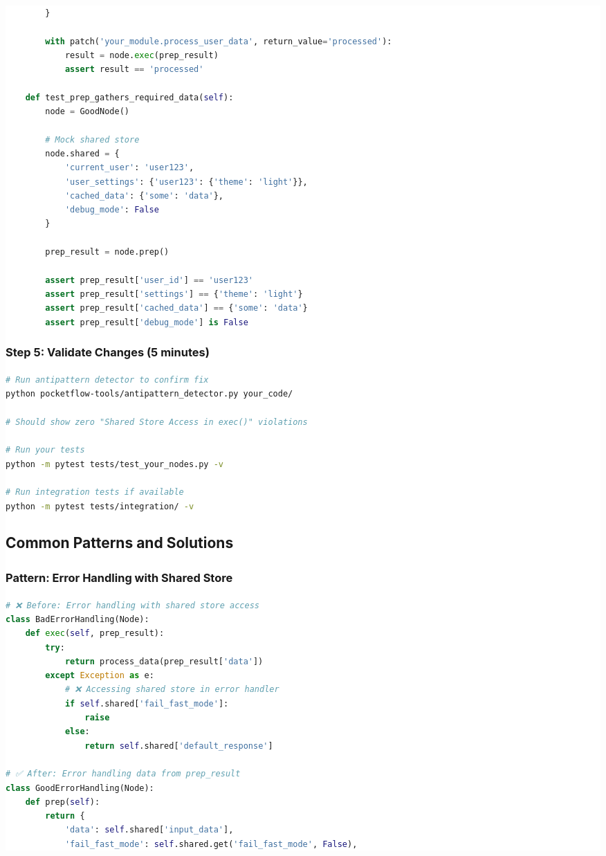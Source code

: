 ```python
        }
        
        with patch('your_module.process_user_data', return_value='processed'):
            result = node.exec(prep_result)
            assert result == 'processed'
    
    def test_prep_gathers_required_data(self):
        node = GoodNode()
        
        # Mock shared store
        node.shared = {
            'current_user': 'user123',
            'user_settings': {'user123': {'theme': 'light'}},
            'cached_data': {'some': 'data'},
            'debug_mode': False
        }
        
        prep_result = node.prep()
        
        assert prep_result['user_id'] == 'user123'
        assert prep_result['settings'] == {'theme': 'light'}
        assert prep_result['cached_data'] == {'some': 'data'}
        assert prep_result['debug_mode'] is False
```

### Step 5: Validate Changes (5 minutes)

```bash
# Run antipattern detector to confirm fix
python pocketflow-tools/antipattern_detector.py your_code/

# Should show zero "Shared Store Access in exec()" violations

# Run your tests
python -m pytest tests/test_your_nodes.py -v

# Run integration tests if available
python -m pytest tests/integration/ -v
```

## Common Patterns and Solutions

### Pattern: Error Handling with Shared Store

```python
# ❌ Before: Error handling with shared store access
class BadErrorHandling(Node):
    def exec(self, prep_result):
        try:
            return process_data(prep_result['data'])
        except Exception as e:
            # ❌ Accessing shared store in error handler
            if self.shared['fail_fast_mode']:
                raise
            else:
                return self.shared['default_response']

# ✅ After: Error handling data from prep_result  
class GoodErrorHandling(Node):
    def prep(self):
        return {
            'data': self.shared['input_data'],
            'fail_fast_mode': self.shared.get('fail_fast_mode', False),
```